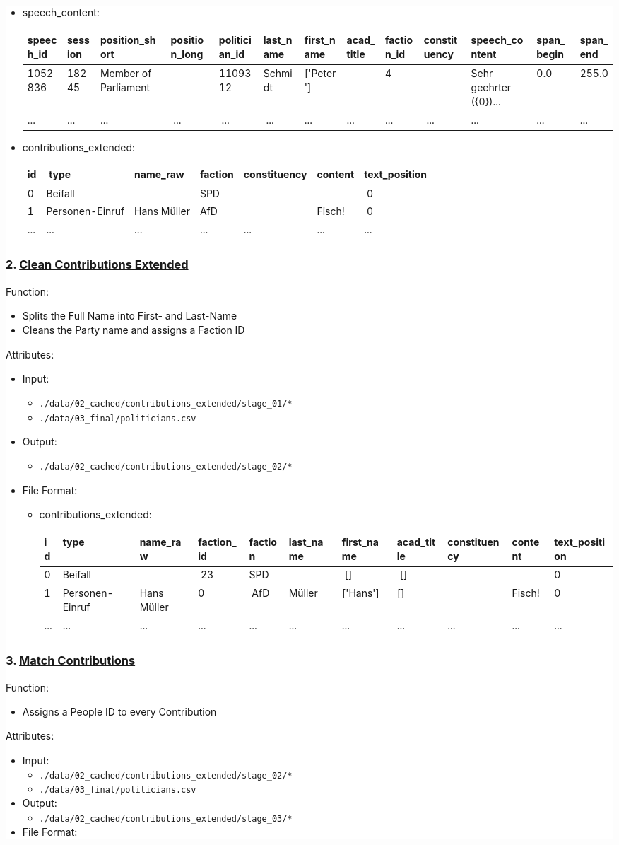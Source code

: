   - speech_content:

    | speech_id | session | position_short       | position_long | politician_id | last_name | first_name | acad_title | faction_id | constituency | speech_content         | span_begin | span_end |
    | --------- | ------- | -------------------- | ------------- | ------------- | --------- | ---------- | ---------- | ---------- | ------------ | ---------------------- | ---------- | -------- |
    | 1052836   | 18245   | Member of Parliament |               | 1109312       | Schmidt   | ['Peter']  |            | 4          |              | Sehr geehrter ({0})... | 0.0        | 255.0    |
    | ...       | ...     | ...                  |  ...          |  ...          |  ...      | ...        | ...        | ...        |  ...         | ...                    | ...        | ...      |

  - contributions_extended:

    | id  |  type           | name_raw    | faction | constituency | content | text_position |
    | --- | --------------- | ----------- | ------- | ------------ | ------- | ------------- |
    | 0   | Beifall         |             | SPD     |              |         |  0            |
    | 1   | Personen-Einruf | Hans Müller | AfD     |              | Fisch!  |  0            |
    | ... | ...             | ...         | ...     | ...          | ...     | ...           |

### 2. [Clean Contributions Extended](./07_contributions/02_clean_contributions_extended.py)

Function:

- Splits the Full Name into First- and Last-Name
- Cleans the Party name and assigns a Faction ID

Attributes:

- Input:
  - `./data/02_cached/contributions_extended/stage_01/*`
  - `./data/03_final/politicians.csv`
- Output:
  - `./data/02_cached/contributions_extended/stage_02/*`
- File Format:

  - contributions_extended:

    | id  | type            | name_raw    | faction_id | faction | last_name | first_name | acad_title | constituency | content | text_position |
    | --- | --------------- | ----------- | ---------- | ------- | --------- | ---------- | ---------- | ------------ | ------- | ------------- |
    | 0   | Beifall         |             |  23        | SPD     |           |  []        |  []        |              |         | 0             |
    | 1   | Personen-Einruf | Hans Müller | 0          |  AfD    | Müller    | ['Hans']   | []         |              | Fisch!  | 0             |
    | ... | ...             | ...         | ...        | ...     | ...       | ...        | ...        | ...          | ...     | ...           |

### 3. [Match Contributions](./07_contributions/03_match_contributions_extended.py)

Function:

- Assigns a People ID to every Contribution

Attributes:

- Input:
  - `./data/02_cached/contributions_extended/stage_02/*`
  - `./data/03_final/politicians.csv`
- Output:
  - `./data/02_cached/contributions_extended/stage_03/*`
- File Format:
